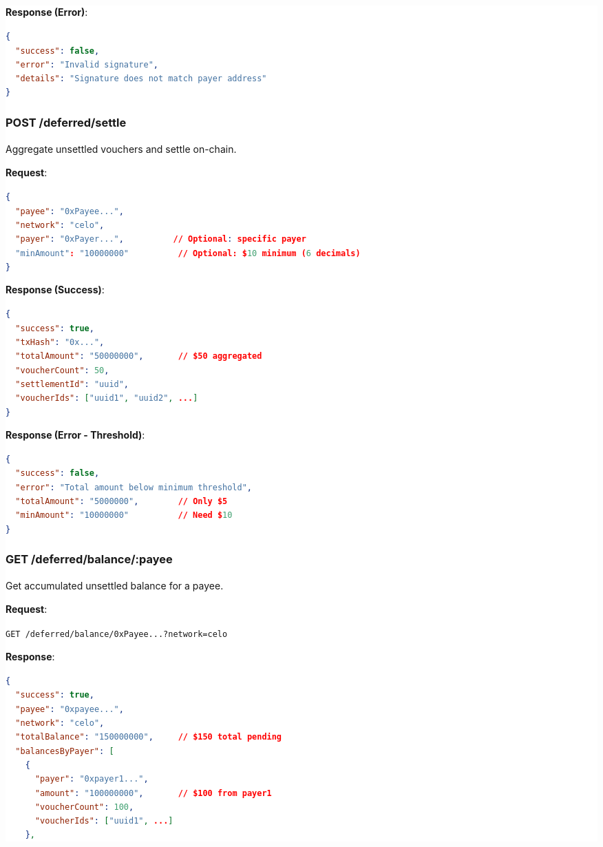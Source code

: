**Response (Error)**:
```json
{
  "success": false,
  "error": "Invalid signature",
  "details": "Signature does not match payer address"
}
```

### POST /deferred/settle

Aggregate unsettled vouchers and settle on-chain.

**Request**:
```json
{
  "payee": "0xPayee...",
  "network": "celo",
  "payer": "0xPayer...",          // Optional: specific payer
  "minAmount": "10000000"          // Optional: $10 minimum (6 decimals)
}
```

**Response (Success)**:
```json
{
  "success": true,
  "txHash": "0x...",
  "totalAmount": "50000000",       // $50 aggregated
  "voucherCount": 50,
  "settlementId": "uuid",
  "voucherIds": ["uuid1", "uuid2", ...]
}
```

**Response (Error - Threshold)**:
```json
{
  "success": false,
  "error": "Total amount below minimum threshold",
  "totalAmount": "5000000",        // Only $5
  "minAmount": "10000000"          // Need $10
}
```

### GET /deferred/balance/:payee

Get accumulated unsettled balance for a payee.

**Request**:
```
GET /deferred/balance/0xPayee...?network=celo
```

**Response**:
```json
{
  "success": true,
  "payee": "0xpayee...",
  "network": "celo",
  "totalBalance": "150000000",     // $150 total pending
  "balancesByPayer": [
    {
      "payer": "0xpayer1...",
      "amount": "100000000",       // $100 from payer1
      "voucherCount": 100,
      "voucherIds": ["uuid1", ...]
    },
```